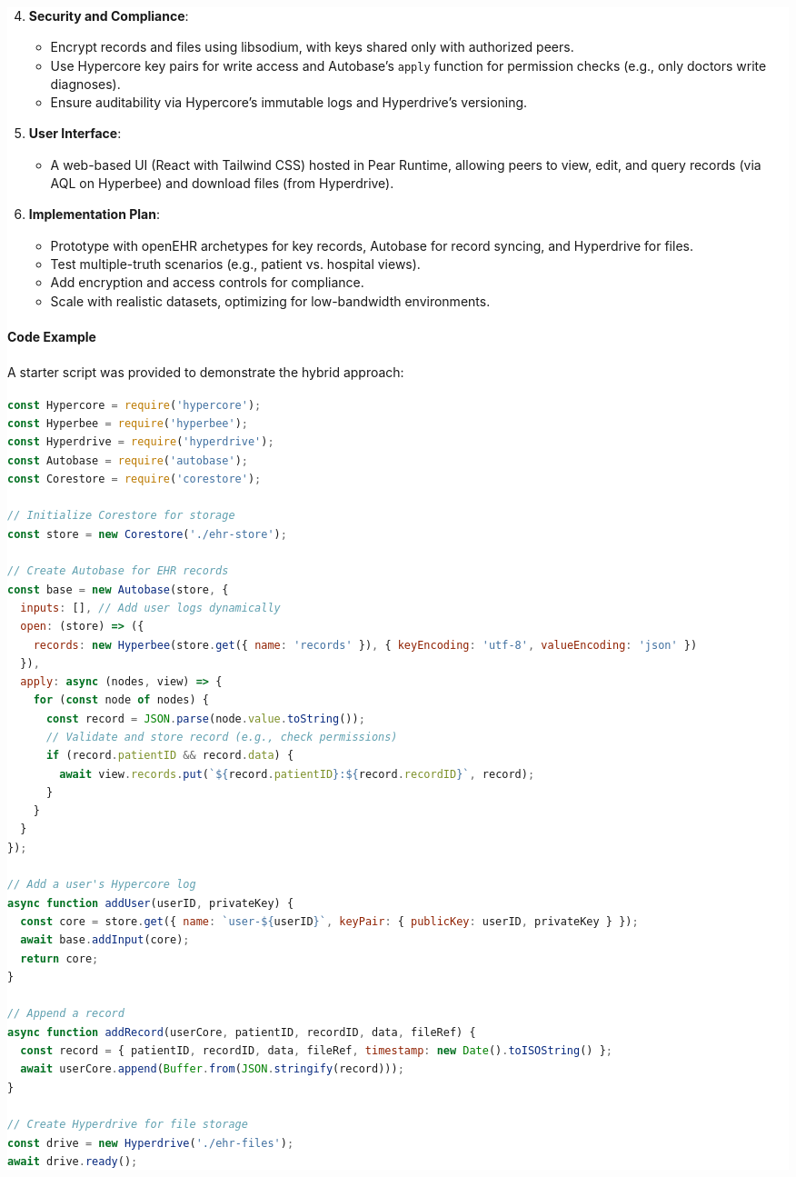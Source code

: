 4. **Security and Compliance**:
   - Encrypt records and files using libsodium, with keys shared only with authorized peers.
   - Use Hypercore key pairs for write access and Autobase’s `apply` function for permission checks (e.g., only doctors write diagnoses).
   - Ensure auditability via Hypercore’s immutable logs and Hyperdrive’s versioning.

5. **User Interface**:
   - A web-based UI (React with Tailwind CSS) hosted in Pear Runtime, allowing peers to view, edit, and query records (via AQL on Hyperbee) and download files (from Hyperdrive).

6. **Implementation Plan**:
   - Prototype with openEHR archetypes for key records, Autobase for record syncing, and Hyperdrive for files.
   - Test multiple-truth scenarios (e.g., patient vs. hospital views).
   - Add encryption and access controls for compliance.
   - Scale with realistic datasets, optimizing for low-bandwidth environments.

#### Code Example
A starter script was provided to demonstrate the hybrid approach:

```javascript
const Hypercore = require('hypercore');
const Hyperbee = require('hyperbee');
const Hyperdrive = require('hyperdrive');
const Autobase = require('autobase');
const Corestore = require('corestore');

// Initialize Corestore for storage
const store = new Corestore('./ehr-store');

// Create Autobase for EHR records
const base = new Autobase(store, {
  inputs: [], // Add user logs dynamically
  open: (store) => ({
    records: new Hyperbee(store.get({ name: 'records' }), { keyEncoding: 'utf-8', valueEncoding: 'json' })
  }),
  apply: async (nodes, view) => {
    for (const node of nodes) {
      const record = JSON.parse(node.value.toString());
      // Validate and store record (e.g., check permissions)
      if (record.patientID && record.data) {
        await view.records.put(`${record.patientID}:${record.recordID}`, record);
      }
    }
  }
});

// Add a user's Hypercore log
async function addUser(userID, privateKey) {
  const core = store.get({ name: `user-${userID}`, keyPair: { publicKey: userID, privateKey } });
  await base.addInput(core);
  return core;
}

// Append a record
async function addRecord(userCore, patientID, recordID, data, fileRef) {
  const record = { patientID, recordID, data, fileRef, timestamp: new Date().toISOString() };
  await userCore.append(Buffer.from(JSON.stringify(record)));
}

// Create Hyperdrive for file storage
const drive = new Hyperdrive('./ehr-files');
await drive.ready();

```